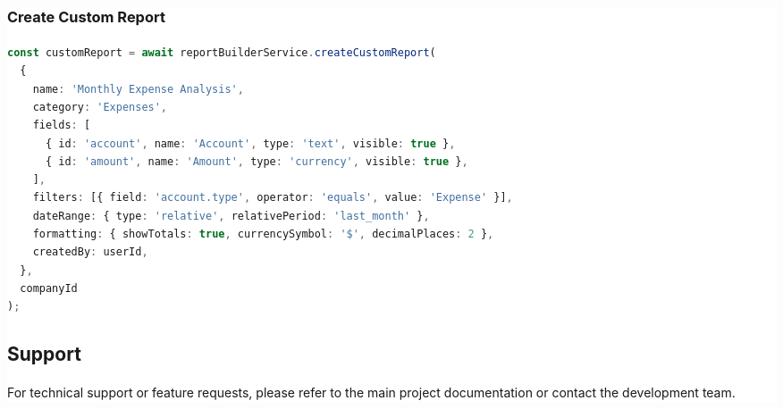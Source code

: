 ### Create Custom Report

```typescript
const customReport = await reportBuilderService.createCustomReport(
  {
    name: 'Monthly Expense Analysis',
    category: 'Expenses',
    fields: [
      { id: 'account', name: 'Account', type: 'text', visible: true },
      { id: 'amount', name: 'Amount', type: 'currency', visible: true },
    ],
    filters: [{ field: 'account.type', operator: 'equals', value: 'Expense' }],
    dateRange: { type: 'relative', relativePeriod: 'last_month' },
    formatting: { showTotals: true, currencySymbol: '$', decimalPlaces: 2 },
    createdBy: userId,
  },
  companyId
);
```

## Support

For technical support or feature requests, please refer to the main project documentation or contact the development team.
